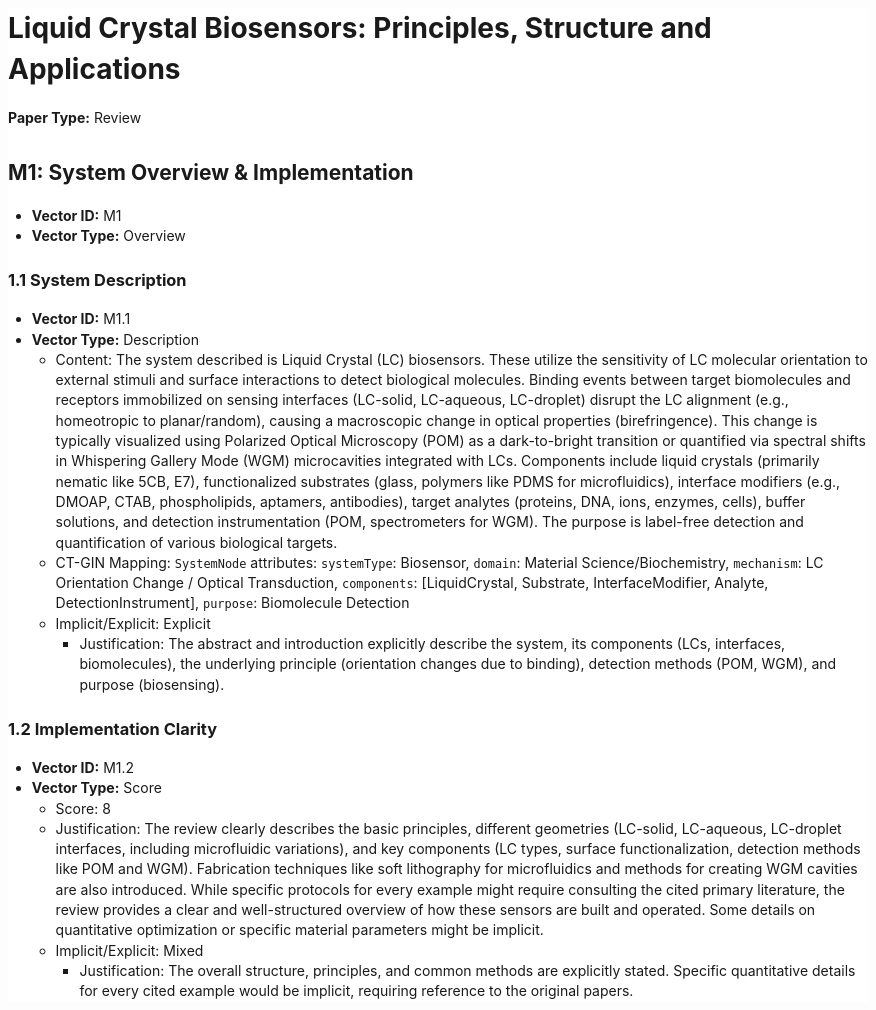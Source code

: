 # Liquid Crystal Biosensors: Principles, Structure and Applications

__Paper Type:__ Review

## M1: System Overview & Implementation
*   **Vector ID:** M1
*   **Vector Type:** Overview

### **1.1 System Description**

*   **Vector ID:** M1.1
*   **Vector Type:** Description
    *   Content: The system described is Liquid Crystal (LC) biosensors. These utilize the sensitivity of LC molecular orientation to external stimuli and surface interactions to detect biological molecules. Binding events between target biomolecules and receptors immobilized on sensing interfaces (LC-solid, LC-aqueous, LC-droplet) disrupt the LC alignment (e.g., homeotropic to planar/random), causing a macroscopic change in optical properties (birefringence). This change is typically visualized using Polarized Optical Microscopy (POM) as a dark-to-bright transition or quantified via spectral shifts in Whispering Gallery Mode (WGM) microcavities integrated with LCs. Components include liquid crystals (primarily nematic like 5CB, E7), functionalized substrates (glass, polymers like PDMS for microfluidics), interface modifiers (e.g., DMOAP, CTAB, phospholipids, aptamers, antibodies), target analytes (proteins, DNA, ions, enzymes, cells), buffer solutions, and detection instrumentation (POM, spectrometers for WGM). The purpose is label-free detection and quantification of various biological targets.
    *   CT-GIN Mapping: `SystemNode` attributes: `systemType`: Biosensor, `domain`: Material Science/Biochemistry, `mechanism`: LC Orientation Change / Optical Transduction, `components`: [LiquidCrystal, Substrate, InterfaceModifier, Analyte, DetectionInstrument], `purpose`: Biomolecule Detection
    *   Implicit/Explicit: Explicit
        *  Justification: The abstract and introduction explicitly describe the system, its components (LCs, interfaces, biomolecules), the underlying principle (orientation changes due to binding), detection methods (POM, WGM), and purpose (biosensing).

### **1.2 Implementation Clarity**

*   **Vector ID:** M1.2
*   **Vector Type:** Score
    *   Score: 8
    *   Justification: The review clearly describes the basic principles, different geometries (LC-solid, LC-aqueous, LC-droplet interfaces, including microfluidic variations), and key components (LC types, surface functionalization, detection methods like POM and WGM). Fabrication techniques like soft lithography for microfluidics and methods for creating WGM cavities are also introduced. While specific protocols for every example might require consulting the cited primary literature, the review provides a clear and well-structured overview of how these sensors are built and operated. Some details on quantitative optimization or specific material parameters might be implicit.
    *   Implicit/Explicit: Mixed
        * Justification: The overall structure, principles, and common methods are explicitly stated. Specific quantitative details for every cited example would be implicit, requiring reference to the original papers.
